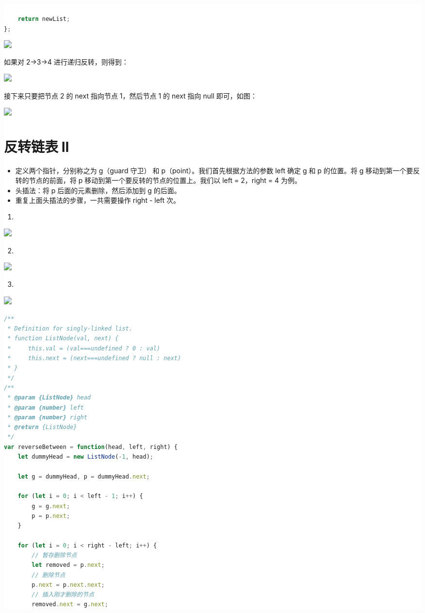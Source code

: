```js

    return newList;
};
```

![](https://cdn.jsdelivr.net/gh/Flower-F/picture@main/img/20220113161308.png)

如果对 2->3->4 进行递归反转，则得到：

![](https://cdn.jsdelivr.net/gh/Flower-F/picture@main/img/20220113161403.png)

接下来只要把节点 2 的 next 指向节点 1，然后节点 1 的 next 指向 null 即可，如图：

![](https://cdn.jsdelivr.net/gh/Flower-F/picture@main/img/20220113161457.png)


# 反转链表 II

- 定义两个指针，分别称之为 g（guard 守卫） 和 p（point）。我们首先根据方法的参数 left 确定 g 和 p 的位置。将 g 移动到第一个要反转的节点的前面，将 p 移动到第一个要反转的节点的位置上。我们以 left = 2，right = 4 为例。
- 头插法：将 p 后面的元素删除，然后添加到 g 的后面。
- 重复上面头插法的步骤，一共需要操作 right - left 次。

1. 
![](https://cdn.jsdelivr.net/gh/Flower-F/picture@main/img/20220113171031.png)

2. 
![](https://cdn.jsdelivr.net/gh/Flower-F/picture@main/img/20220113171056.png)

3. 
![](https://cdn.jsdelivr.net/gh/Flower-F/picture@main/img/20220113171126.png)

```js
/**
 * Definition for singly-linked list.
 * function ListNode(val, next) {
 *     this.val = (val===undefined ? 0 : val)
 *     this.next = (next===undefined ? null : next)
 * }
 */
/**
 * @param {ListNode} head
 * @param {number} left
 * @param {number} right
 * @return {ListNode}
 */
var reverseBetween = function(head, left, right) {
    let dummyHead = new ListNode(-1, head);

    let g = dummyHead, p = dummyHead.next;

    for (let i = 0; i < left - 1; i++) {
        g = g.next;
        p = p.next;
    }

    for (let i = 0; i < right - left; i++) {
        // 暂存删除节点
        let removed = p.next;
        // 删除节点
        p.next = p.next.next;
        // 插入刚才删除的节点
        removed.next = g.next;
```
